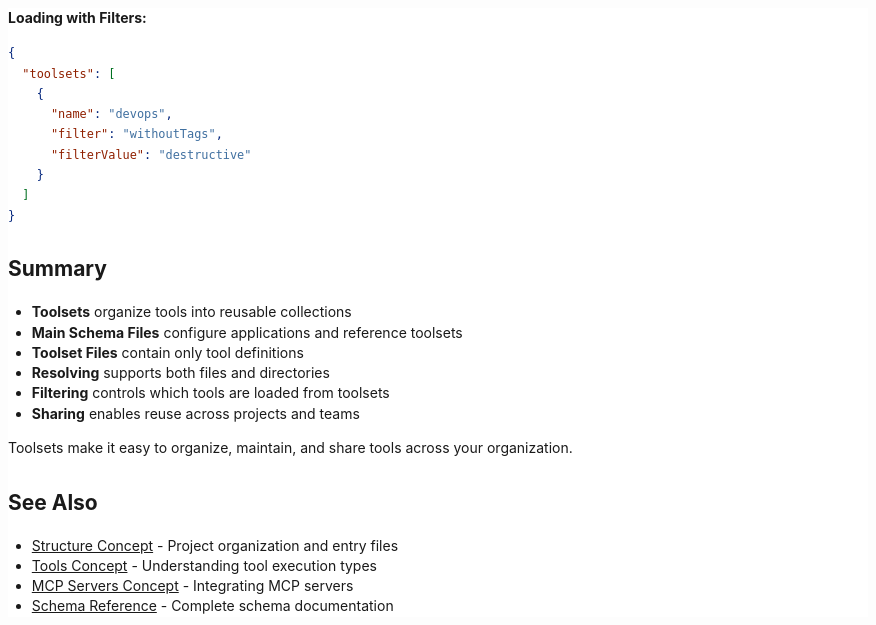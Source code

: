 **Loading with Filters:**

```json
{
  "toolsets": [
    {
      "name": "devops",
      "filter": "withoutTags",
      "filterValue": "destructive"
    }
  ]
}
```

## Summary

- **Toolsets** organize tools into reusable collections
- **Main Schema Files** configure applications and reference toolsets
- **Toolset Files** contain only tool definitions
- **Resolving** supports both files and directories
- **Filtering** controls which tools are loaded from toolsets
- **Sharing** enables reuse across projects and teams

Toolsets make it easy to organize, maintain, and share tools across your organization.

## See Also

- [Structure Concept](structure.md) - Project organization and entry files
- [Tools Concept](tools.md) - Understanding tool execution types
- [MCP Servers Concept](mcp_servers.md) - Integrating MCP servers
- [Schema Reference](../schema_reference.md) - Complete schema documentation
